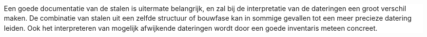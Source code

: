 
Een goede documentatie van de stalen is uitermate belangrijk, en zal bij de interpretatie van de dateringen een groot verschil maken. De combinatie van stalen uit een zelfde structuur of bouwfase kan in sommige gevallen tot een meer precieze datering leiden. Ook het interpreteren van mogelijk afwijkende dateringen wordt door een goede inventaris meteen concreet.

